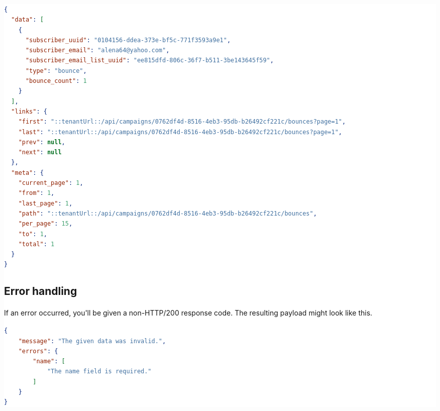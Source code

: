 ```json
{
  "data": [
    {
      "subscriber_uuid": "0104156-ddea-373e-bf5c-771f3593a9e1",
      "subscriber_email": "alena64@yahoo.com",
      "subscriber_email_list_uuid": "ee815dfd-806c-36f7-b511-3be143645f59",
      "type": "bounce",
      "bounce_count": 1
    }
  ],
  "links": {
    "first": "::tenantUrl::/api/campaigns/0762df4d-8516-4eb3-95db-b26492cf221c/bounces?page=1",
    "last": "::tenantUrl::/api/campaigns/0762df4d-8516-4eb3-95db-b26492cf221c/bounces?page=1",
    "prev": null,
    "next": null
  },
  "meta": {
    "current_page": 1,
    "from": 1,
    "last_page": 1,
    "path": "::tenantUrl::/api/campaigns/0762df4d-8516-4eb3-95db-b26492cf221c/bounces",
    "per_page": 15,
    "to": 1,
    "total": 1
  }
}
```


## Error handling

If an error occurred, you'll be given a non-HTTP/200 response code. The resulting payload might look like this.

```json
{
    "message": "The given data was invalid.",
    "errors": {
        "name": [
            "The name field is required."
        ]
    }
}
```
